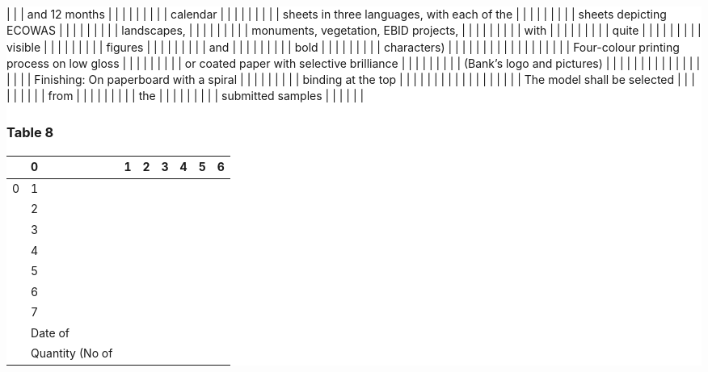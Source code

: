 |    |         | and  12  months                                 |     |      |     |     |                                    |
|    |         | calendar                                        |     |      |     |     |                                    |
|    |         | sheets in three languages, with each of the     |     |      |     |     |                                    |
|    |         | sheets  depicting  ECOWAS                       |     |      |     |     |                                    |
|    |         | landscapes,                                     |     |      |     |     |                                    |
|    |         | monuments,  vegetation,  EBID  projects,        |     |      |     |     |                                    |
|    |         | with                                            |     |      |     |     |                                    |
|    |         | quite                                           |     |      |     |     |                                    |
|    |         | visible                                         |     |      |     |     |                                    |
|    |         | figures                                         |     |      |     |     |                                    |
|    |         | and                                             |     |      |     |     |                                    |
|    |         | bold                                            |     |      |     |     |                                    |
|    |         | characters)                                     |     |      |     |     |                                    |
|    |         |                                                 |     |      |     |     |                                    |
|    |         | Four-colour printing process on low  gloss      |     |      |     |     |                                    |
|    |         | or  coated  paper  with  selective  brilliance  |     |      |     |     |                                    |
|    |         | (Bank’s logo and pictures)                      |     |      |     |     |                                    |
|    |         |                                                 |     |      |     |     |                                    |
|    |         | Finishing:  On  paperboard  with  a  spiral     |     |      |     |     |                                    |
|    |         | binding at the top                              |     |      |     |     |                                    |
|    |         |                                                 |     |      |     |     |                                    |
|    |         | The  model  shall  be  selected                 |     |      |     |     |                                    |
|    |         | from                                            |     |      |     |     |                                    |
|    |         | the                                             |     |      |     |     |                                    |
|    |         | submitted samples                               |     |      |     |     |                                    |

### Table 8

|    | 0                                        | 1                                               | 2   | 3    | 4   | 5   | 6                                  |
|---:|:-----------------------------------------|:------------------------------------------------|:----|:-----|:----|:----|:-----------------------------------|
|  0 | 1                                        |                                                 |     |      |     |     |                                    |
|    | 2                                        |                                                 |     |      |     |     |                                    |
|    | 3                                        |                                                 |     |      |     |     |                                    |
|    | 4                                        |                                                 |     |      |     |     |                                    |
|    | 5                                        |                                                 |     |      |     |     |                                    |
|    | 6                                        |                                                 |     |      |     |     |                                    |
|    | 7                                        |                                                 |     |      |     |     |                                    |
|    | Date of                                  |                                                 |     |      |     |     |                                    |
|    | Quantity (No of                          |                                                 |     |      |     |     |                                    |